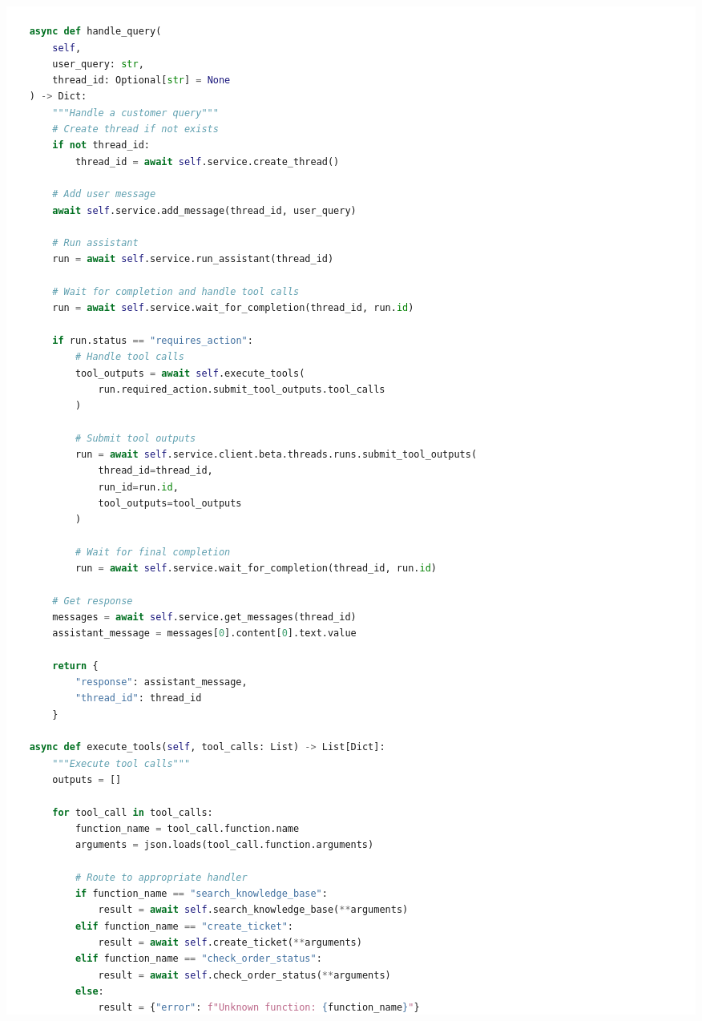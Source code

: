 ```python

    async def handle_query(
        self,
        user_query: str,
        thread_id: Optional[str] = None
    ) -> Dict:
        """Handle a customer query"""
        # Create thread if not exists
        if not thread_id:
            thread_id = await self.service.create_thread()

        # Add user message
        await self.service.add_message(thread_id, user_query)

        # Run assistant
        run = await self.service.run_assistant(thread_id)

        # Wait for completion and handle tool calls
        run = await self.service.wait_for_completion(thread_id, run.id)

        if run.status == "requires_action":
            # Handle tool calls
            tool_outputs = await self.execute_tools(
                run.required_action.submit_tool_outputs.tool_calls
            )

            # Submit tool outputs
            run = await self.service.client.beta.threads.runs.submit_tool_outputs(
                thread_id=thread_id,
                run_id=run.id,
                tool_outputs=tool_outputs
            )

            # Wait for final completion
            run = await self.service.wait_for_completion(thread_id, run.id)

        # Get response
        messages = await self.service.get_messages(thread_id)
        assistant_message = messages[0].content[0].text.value

        return {
            "response": assistant_message,
            "thread_id": thread_id
        }

    async def execute_tools(self, tool_calls: List) -> List[Dict]:
        """Execute tool calls"""
        outputs = []

        for tool_call in tool_calls:
            function_name = tool_call.function.name
            arguments = json.loads(tool_call.function.arguments)

            # Route to appropriate handler
            if function_name == "search_knowledge_base":
                result = await self.search_knowledge_base(**arguments)
            elif function_name == "create_ticket":
                result = await self.create_ticket(**arguments)
            elif function_name == "check_order_status":
                result = await self.check_order_status(**arguments)
            else:
                result = {"error": f"Unknown function: {function_name}"}

```